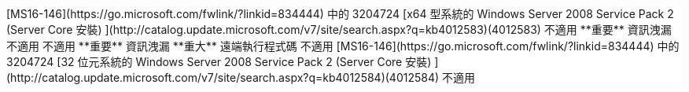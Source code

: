 </td>
<td style="border:1px solid black;">
[MS16-146](https://go.microsoft.com/fwlink/?linkid=834444) 中的 3204724

</td>
</tr>
<tr>
<td style="border:1px solid black;">
[x64 型系統的 Windows Server 2008 Service Pack 2 (Server Core 安裝)  
](http://catalog.update.microsoft.com/v7/site/search.aspx?q=kb4012583)(4012583)

</td>
<td style="border:1px solid black;">
不適用

</td>
<td style="border:1px solid black;">
**重要**  
資訊洩漏

</td>
<td style="border:1px solid black;">
不適用

</td>
<td style="border:1px solid black;">
不適用

</td>
<td style="border:1px solid black;">
**重要**  
資訊洩漏

</td>
<td style="border:1px solid black;">
**重大**  
遠端執行程式碼

</td>
<td style="border:1px solid black;">
不適用

</td>
<td style="border:1px solid black;">
[MS16-146](https://go.microsoft.com/fwlink/?linkid=834444) 中的 3204724

</td>
</tr>
<tr>
<td style="border:1px solid black;">
[32 位元系統的 Windows Server 2008 Service Pack 2 (Server Core 安裝)  
](http://catalog.update.microsoft.com/v7/site/search.aspx?q=kb4012584)(4012584)

</td>
<td style="border:1px solid black;">
不適用
